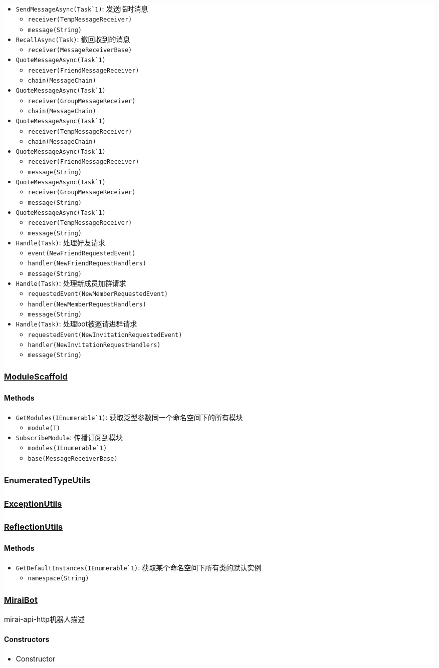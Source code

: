 - ```SendMessageAsync(Task`1)```: 发送临时消息
	- ```receiver(TempMessageReceiver)```
	- ```message(String)```
- ```RecallAsync(Task)```: 撤回收到的消息
	- ```receiver(MessageReceiverBase)```
- ```QuoteMessageAsync(Task`1)```
	- ```receiver(FriendMessageReceiver)```
	- ```chain(MessageChain)```
- ```QuoteMessageAsync(Task`1)```
	- ```receiver(GroupMessageReceiver)```
	- ```chain(MessageChain)```
- ```QuoteMessageAsync(Task`1)```
	- ```receiver(TempMessageReceiver)```
	- ```chain(MessageChain)```
- ```QuoteMessageAsync(Task`1)```
	- ```receiver(FriendMessageReceiver)```
	- ```message(String)```
- ```QuoteMessageAsync(Task`1)```
	- ```receiver(GroupMessageReceiver)```
	- ```message(String)```
- ```QuoteMessageAsync(Task`1)```
	- ```receiver(TempMessageReceiver)```
	- ```message(String)```
- ```Handle(Task)```: 处理好友请求
	- ```event(NewFriendRequestedEvent)```
	- ```handler(NewFriendRequestHandlers)```
	- ```message(String)```
- ```Handle(Task)```: 处理新成员加群请求
	- ```requestedEvent(NewMemberRequestedEvent)```
	- ```handler(NewMemberRequestHandlers)```
	- ```message(String)```
- ```Handle(Task)```: 处理bot被邀请进群请求
	- ```requestedEvent(NewInvitationRequestedEvent)```
	- ```handler(NewInvitationRequestHandlers)```
	- ```message(String)```
### [ModuleScaffold](https://github.com/SinoAHpx/Mirai.Net/tree/2.4/Mirai.Net/Net/Utils/Scaffolds/ModuleScaffold.cs)
#### Methods
- ```GetModules(IEnumerable`1)```: 获取泛型参数同一个命名空间下的所有模块
	- ```module(T)```
- ```SubscribeModule```: 传播订阅到模块
	- ```modules(IEnumerable`1)```
	- ```base(MessageReceiverBase)```
### [EnumeratedTypeUtils](https://github.com/SinoAHpx/Mirai.Net/tree/2.4/Mirai.Net/Net/Utils/Internal/EnumeratedTypeUtils.cs)
### [ExceptionUtils](https://github.com/SinoAHpx/Mirai.Net/tree/2.4/Mirai.Net/Net/Utils/Internal/ExceptionUtils.cs)
### [ReflectionUtils](https://github.com/SinoAHpx/Mirai.Net/tree/2.4/Mirai.Net/Net/Utils/Internal/ReflectionUtils.cs)
#### Methods
- ```GetDefaultInstances(IEnumerable`1)```: 获取某个命名空间下所有类的默认实例
	- ```namespace(String)```
### [MiraiBot](https://github.com/SinoAHpx/Mirai.Net/tree/2.4/Mirai.Net/Net/Sessions/MiraiBot.cs)
mirai-api-http机器人描述
#### Constructors
- Constructor